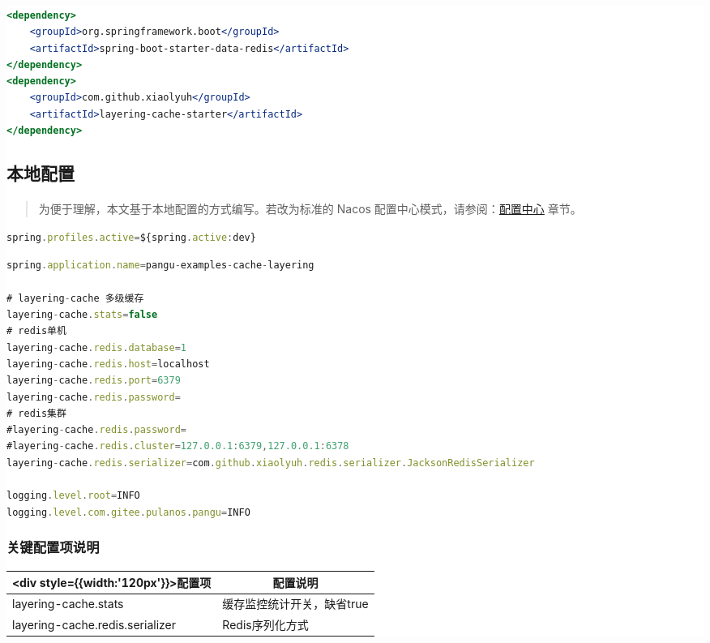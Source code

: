 ```jsx
<dependency>
	<groupId>org.springframework.boot</groupId>
	<artifactId>spring-boot-starter-data-redis</artifactId>
</dependency>
<dependency>
	<groupId>com.github.xiaolyuh</groupId>
	<artifactId>layering-cache-starter</artifactId>
</dependency>
```
</TabItem>

</Tabs>

## 本地配置

> 为便于理解，本文基于本地配置的方式编写。若改为标准的 Nacos 配置中心模式，请参阅：[配置中心](/docs/advanced-guide/nacos-config-center) 章节。

<Tabs defaultValue="application-dev">
<TabItem value="application" label="application.properties">

```jsx
spring.profiles.active=${spring.active:dev}
```
</TabItem>
<TabItem value="application-dev" label="application-dev.properties">

```jsx
spring.application.name=pangu-examples-cache-layering

# layering-cache 多级缓存
layering-cache.stats=false
# redis单机
layering-cache.redis.database=1
layering-cache.redis.host=localhost
layering-cache.redis.port=6379
layering-cache.redis.password=
# redis集群
#layering-cache.redis.password=
#layering-cache.redis.cluster=127.0.0.1:6379,127.0.0.1:6378
layering-cache.redis.serializer=com.github.xiaolyuh.redis.serializer.JacksonRedisSerializer

logging.level.root=INFO
logging.level.com.gitee.pulanos.pangu=INFO
```
</TabItem>
</Tabs>

### 关键配置项说明

|<div style={{width:'120px'}}>配置项</div> | 配置说明
--- | --- 
layering-cache.stats | 缓存监控统计开关，缺省true
layering-cache.redis.serializer | Redis序列化方式
